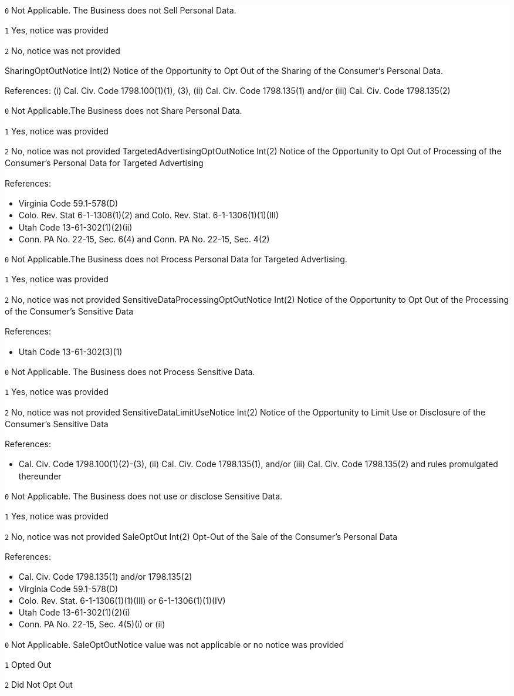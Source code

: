 <code>0</code>  Not Applicable. The Business does not Sell Personal Data.<p><code>1</code>  Yes, notice was provided<p><code>2</code>  No, notice was not provided</td>
</tr>
<tr>
<td>SharingOptOutNotice</td>
<td>Int(2)</td>
<td>Notice of the Opportunity to Opt Out of the Sharing of the Consumer&rsquo;s Personal Data.<p><p>References:&nbsp;(i) Cal. Civ. Code 1798.100(1)(1), (3), (ii) Cal. Civ. Code 1798.135(1) and/or (iii) Cal. Civ. Code 1798.135(2)&nbsp;<p><code>0</code>  Not Applicable.The Business does not Share Personal Data.<p><code>1</code>  Yes, notice was provided<p><code>2</code>  No, notice was not provided</td>
</tr>
<tr>
<td>TargetedAdvertisingOptOutNotice</td>
<td>Int(2)</td>
<td>Notice of the Opportunity to Opt Out of Processing of the Consumer&rsquo;s Personal Data for Targeted Advertising<p><p>References:&nbsp;
<ul>
<li>Virginia Code 59.1-578(D)</li>
<li>Colo. Rev. Stat 6-1-1308(1)(2) and Colo. Rev. Stat. 6-1-1306(1)(1)(III)</li>
<li>Utah Code 13-61-302(1)(2)(ii)</li>
<li>Conn. PA No. 22-15, Sec. 6(4) and Conn. PA No. 22-15, Sec. 4(2)</li>
</ul>
<code>0</code>  Not Applicable.The Business does not Process Personal Data for Targeted Advertising.<p><code>1</code>  Yes, notice was provided<p><code>2</code>  No, notice was not provided</td>
</tr>
<tr>
<td>SensitiveDataProcessingOptOutNotice</td>
<td>Int(2)</td>
<td>Notice of the Opportunity to Opt Out of the Processing of the Consumer&rsquo;s Sensitive Data<p><p>References:&nbsp;
<ul>
<li>Utah Code 13-61-302(3)(1)</li>
</ul>
<code>0</code>  Not Applicable. The Business does not Process Sensitive Data.<p><code>1</code>  Yes, notice was provided<p><code>2</code>  No, notice was not provided</td>
</tr>
<tr>
<td>SensitiveDataLimitUseNotice</td>
<td>Int(2)</td>
<td>Notice of the Opportunity to Limit Use or Disclosure of the Consumer&rsquo;s Sensitive Data<p><p>References:&nbsp;
<ul>
<li>Cal. Civ. Code 1798.100(1)(2)-(3), (ii) Cal. Civ. Code 1798.135(1), and/or (iii) Cal. Civ. Code 1798.135(2) and rules promulgated thereunder</li>
</ul>
<code>0</code>  Not Applicable. The Business does not use or disclose Sensitive Data.<p><code>1</code>  Yes, notice was provided<p><code>2</code>  No, notice was not provided</td>
</tr>
<tr>
<td>SaleOptOut</td>
<td>Int(2)</td>
<td>Opt-Out of the Sale of the Consumer&rsquo;s Personal Data<p><p>References:
<ul>
<li>Cal. Civ. Code 1798.135(1) and/or 1798.135(2)</li>
<li>Virginia Code 59.1-578(D)</li>
<li>Colo. Rev. Stat. 6-1-1306(1)(1)(III) or 6-1-1306(1)(1)(IV)</li>
<li>Utah Code 13-61-302(1)(2)(i)</li>
<li>Conn. PA No. 22-15, Sec. 4(5)(i) or (ii)</li>
</ul>
<code>0</code>  Not Applicable. SaleOptOutNotice value was not applicable or no notice was provided<p><code>1</code>  Opted Out<p><code>2</code>  Did Not Opt Out</td>
</tr>
<tr>